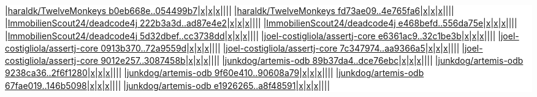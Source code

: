 |[haraldk/TwelveMonkeys b0eb668e..054499b7](https://github.com/haraldk/TwelveMonkeys/compare/b0eb668ed4ec37d64363276b3924b6f53de7b66d...054499b78ae8d27e8fd5ce49017ec31f0da8ca70)|[x](https://github.com/haraldk/TwelveMonkeys/commit/b0eb668ed4ec37d64363276b3924b6f53de7b66d)|[x](https://travis-ci.org/haraldk/TwelveMonkeys/jobs/140849704)|[x](https://travis-ci.org/haraldk/TwelveMonkeys/jobs/140852323)||||
|[haraldk/TwelveMonkeys fd73ae09..4e765fa6](https://github.com/haraldk/TwelveMonkeys/compare/fd73ae09bdec686f9a7dd76ff89dfc0b5199e0d8...4e765fa61dfe721ce01098af925fbefe4a8df96c)|[x](https://github.com/haraldk/TwelveMonkeys/commit/fd73ae09bdec686f9a7dd76ff89dfc0b5199e0d8)|[x](https://travis-ci.org/haraldk/TwelveMonkeys/jobs/90933740)|[x](https://travis-ci.org/haraldk/TwelveMonkeys/jobs/90934845)||||
|[ImmobilienScout24/deadcode4j 222b3a3d..ad87e4e2](https://github.com/ImmobilienScout24/deadcode4j/compare/222b3a3dafd508294292596cd6276a868cb4ccb0...ad87e4e258100ea11cc63f13b3b7ea2ac53cdbf7)|[x](https://github.com/ImmobilienScout24/deadcode4j/commit/222b3a3dafd508294292596cd6276a868cb4ccb0)|[x](https://travis-ci.org/ImmobilienScout24/deadcode4j/jobs/108400121)|[x](https://travis-ci.org/ImmobilienScout24/deadcode4j/jobs/108470679)||||
|[ImmobilienScout24/deadcode4j e468befd..556da75e](https://github.com/ImmobilienScout24/deadcode4j/compare/e468befd71150a61f92cae55d9097db1597e636f...556da75eba48df9851a37e9c7303e6671a1a3df6)|[x](https://github.com/ImmobilienScout24/deadcode4j/commit/e468befd71150a61f92cae55d9097db1597e636f)|[x](https://travis-ci.org/ImmobilienScout24/deadcode4j/jobs/110208140)|[x](https://travis-ci.org/ImmobilienScout24/deadcode4j/jobs/110230696)||||
|[ImmobilienScout24/deadcode4j 5d32dbef..cc3738dd](https://github.com/ImmobilienScout24/deadcode4j/compare/5d32dbef57eb4c7534f45c2c3027d1c0a9a80ddd...cc3738ddb73424aef775cd9401714cb77b3bb957)|[x](https://github.com/ImmobilienScout24/deadcode4j/commit/5d32dbef57eb4c7534f45c2c3027d1c0a9a80ddd)|[x](https://travis-ci.org/ImmobilienScout24/deadcode4j/jobs/131735009)|[x](https://travis-ci.org/ImmobilienScout24/deadcode4j/jobs/131741120)||||
|[joel-costigliola/assertj-core e6361ac9..32c1be3b](https://github.com/joel-costigliola/assertj-core/compare/e6361ac9d06144e64d24dd1baf750c4fd0c8afe9...32c1be3b83b3ea73e02ab27a2a2e37227b12894d)|[x](https://github.com/joel-costigliola/assertj-core/commit/e6361ac9d06144e64d24dd1baf750c4fd0c8afe9)|[x](https://travis-ci.org/joel-costigliola/assertj-core/jobs/123679578)|[x](https://travis-ci.org/joel-costigliola/assertj-core/jobs/124027537)||||
|[joel-costigliola/assertj-core 0913b370..72a9559d](https://github.com/joel-costigliola/assertj-core/compare/0913b370be01976a8fc75896eef0b3523ce66d87...72a9559de8b030a8f187c3bb61790dad1ab545d0)|[x](https://github.com/joel-costigliola/assertj-core/commit/0913b370be01976a8fc75896eef0b3523ce66d87)|[x](https://travis-ci.org/joel-costigliola/assertj-core/jobs/135303248)|[x](https://travis-ci.org/joel-costigliola/assertj-core/jobs/135369257)||||
|[joel-costigliola/assertj-core 7c347974..aa9366a5](https://github.com/joel-costigliola/assertj-core/compare/7c34797481916dcace70dd124788522017caddbd...aa9366a57e8ebdf7df0e88f50b6dae4c5fa59599)|[x](https://github.com/joel-costigliola/assertj-core/commit/7c34797481916dcace70dd124788522017caddbd)|[x](https://travis-ci.org/joel-costigliola/assertj-core/jobs/195904396)|[x](https://travis-ci.org/joel-costigliola/assertj-core/jobs/201441810)||||
|[joel-costigliola/assertj-core 9012e257..3087458b](https://github.com/joel-costigliola/assertj-core/compare/9012e2570be407d2e2294f06d03e960f2382d02b...3087458bc17e808039321d17857c8b52bae508fb)|[x](https://github.com/joel-costigliola/assertj-core/commit/9012e2570be407d2e2294f06d03e960f2382d02b)|[x](https://travis-ci.org/joel-costigliola/assertj-core/jobs/205524693)|[x](https://travis-ci.org/joel-costigliola/assertj-core/jobs/205619689)||||
|[junkdog/artemis-odb 89b37da4..dce76ebc](https://github.com/junkdog/artemis-odb/compare/89b37da463c7c3c88cdcfafd4820947450e60c16...dce76ebc2fcb17f623d1b4dfa9d5ea9b781394fe)|[x](https://github.com/junkdog/artemis-odb/commit/89b37da463c7c3c88cdcfafd4820947450e60c16)|[x](https://travis-ci.org/junkdog/artemis-odb/jobs/100008907)|[x](https://travis-ci.org/junkdog/artemis-odb/jobs/100009530)||||
|[junkdog/artemis-odb 9238ca36..2f6f1280](https://github.com/junkdog/artemis-odb/compare/9238ca36ca3a2d4f4a58d19391069067ba071b3b...2f6f1280f3b3a32543a6e4b796fd5f087753e576)|[x](https://github.com/junkdog/artemis-odb/commit/9238ca36ca3a2d4f4a58d19391069067ba071b3b)|[x](https://travis-ci.org/junkdog/artemis-odb/jobs/125304930)|[x](https://travis-ci.org/junkdog/artemis-odb/jobs/125305962)||||
|[junkdog/artemis-odb 9f60e410..90608a79](https://github.com/junkdog/artemis-odb/compare/9f60e41064d290912135b41b330f9296d3e40dac...90608a7972fec8004c44a1431cc42f4d037b70c7)|[x](https://github.com/junkdog/artemis-odb/commit/9f60e41064d290912135b41b330f9296d3e40dac)|[x](https://travis-ci.org/junkdog/artemis-odb/jobs/125310055)|[x](https://travis-ci.org/junkdog/artemis-odb/jobs/125311034)||||
|[junkdog/artemis-odb 67fae019..146b5098](https://github.com/junkdog/artemis-odb/compare/67fae01919ed13b924b72112c561219dd4a43af9...146b50989a1f49aa9c06a9e3696a60a07ece30d7)|[x](https://github.com/junkdog/artemis-odb/commit/67fae01919ed13b924b72112c561219dd4a43af9)|[x](https://travis-ci.org/junkdog/artemis-odb/jobs/135063898)|[x](https://travis-ci.org/junkdog/artemis-odb/jobs/135066537)||||
|[junkdog/artemis-odb e1926265..a8f48591](https://github.com/junkdog/artemis-odb/compare/e1926265149a7123f365a7416923b8f8d4426d47...a8f48591013009cdabc9ddcbd43cc759e9af56fa)|[x](https://github.com/junkdog/artemis-odb/commit/e1926265149a7123f365a7416923b8f8d4426d47)|[x](https://travis-ci.org/junkdog/artemis-odb/jobs/138863674)|[x](https://travis-ci.org/junkdog/artemis-odb/jobs/138903578)||||